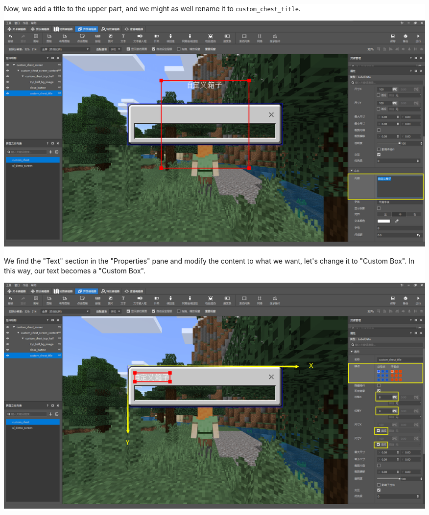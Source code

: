 Now, we add a title to the upper part, and we might as well rename it to `custom_chest_title`. 

![](./images/14.2_title_text_changed.png) 

We find the "Text" section in the "Properties" pane and modify the content to what we want, let's change it to "Custom Box". In this way, our text becomes a "Custom Box". 

![](./images/14.2_title_changed.png) 
